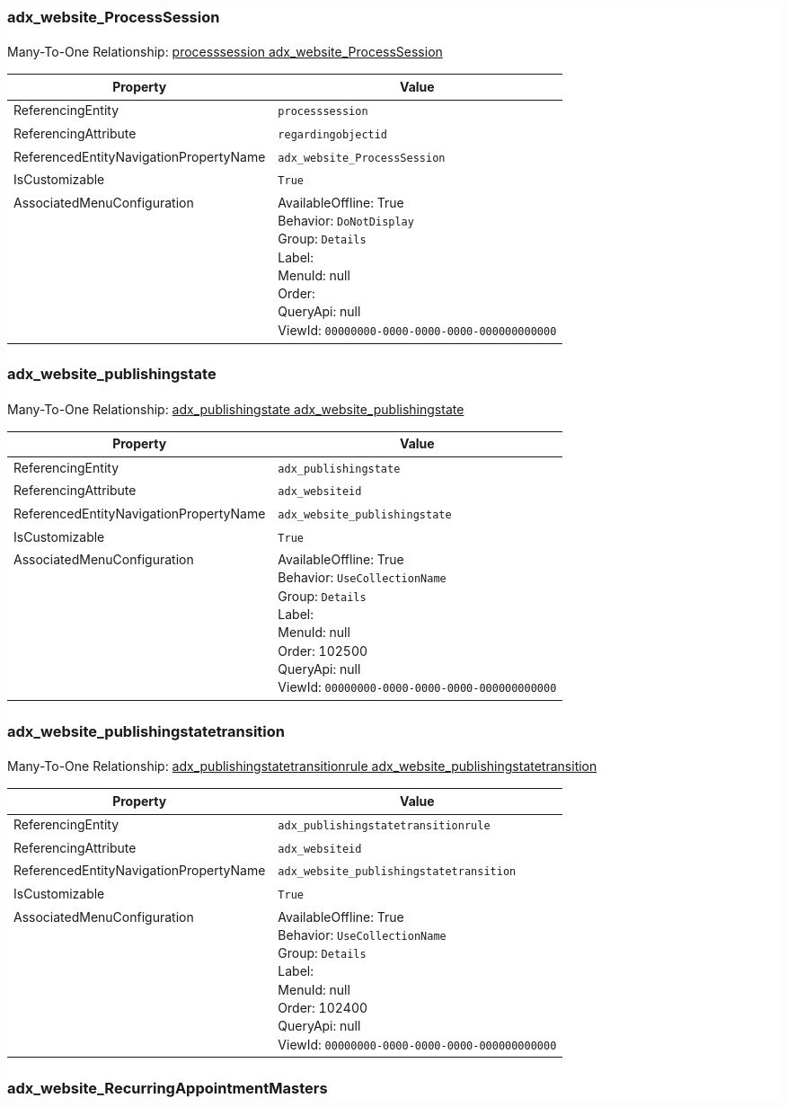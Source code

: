 ### <a name="BKMK_adx_website_ProcessSession"></a> adx_website_ProcessSession

Many-To-One Relationship: [processsession adx_website_ProcessSession](processsession.md#BKMK_adx_website_ProcessSession)

|Property|Value|
|---|---|
|ReferencingEntity|`processsession`|
|ReferencingAttribute|`regardingobjectid`|
|ReferencedEntityNavigationPropertyName|`adx_website_ProcessSession`|
|IsCustomizable|`True`|
|AssociatedMenuConfiguration|AvailableOffline: True<br />Behavior: `DoNotDisplay`<br />Group: `Details`<br />Label: <br />MenuId: null<br />Order: <br />QueryApi: null<br />ViewId: `00000000-0000-0000-0000-000000000000`|

### <a name="BKMK_adx_website_publishingstate"></a> adx_website_publishingstate

Many-To-One Relationship: [adx_publishingstate adx_website_publishingstate](adx_publishingstate.md#BKMK_adx_website_publishingstate)

|Property|Value|
|---|---|
|ReferencingEntity|`adx_publishingstate`|
|ReferencingAttribute|`adx_websiteid`|
|ReferencedEntityNavigationPropertyName|`adx_website_publishingstate`|
|IsCustomizable|`True`|
|AssociatedMenuConfiguration|AvailableOffline: True<br />Behavior: `UseCollectionName`<br />Group: `Details`<br />Label: <br />MenuId: null<br />Order: 102500<br />QueryApi: null<br />ViewId: `00000000-0000-0000-0000-000000000000`|

### <a name="BKMK_adx_website_publishingstatetransition"></a> adx_website_publishingstatetransition

Many-To-One Relationship: [adx_publishingstatetransitionrule adx_website_publishingstatetransition](adx_publishingstatetransitionrule.md#BKMK_adx_website_publishingstatetransition)

|Property|Value|
|---|---|
|ReferencingEntity|`adx_publishingstatetransitionrule`|
|ReferencingAttribute|`adx_websiteid`|
|ReferencedEntityNavigationPropertyName|`adx_website_publishingstatetransition`|
|IsCustomizable|`True`|
|AssociatedMenuConfiguration|AvailableOffline: True<br />Behavior: `UseCollectionName`<br />Group: `Details`<br />Label: <br />MenuId: null<br />Order: 102400<br />QueryApi: null<br />ViewId: `00000000-0000-0000-0000-000000000000`|

### <a name="BKMK_adx_website_RecurringAppointmentMasters"></a> adx_website_RecurringAppointmentMasters
